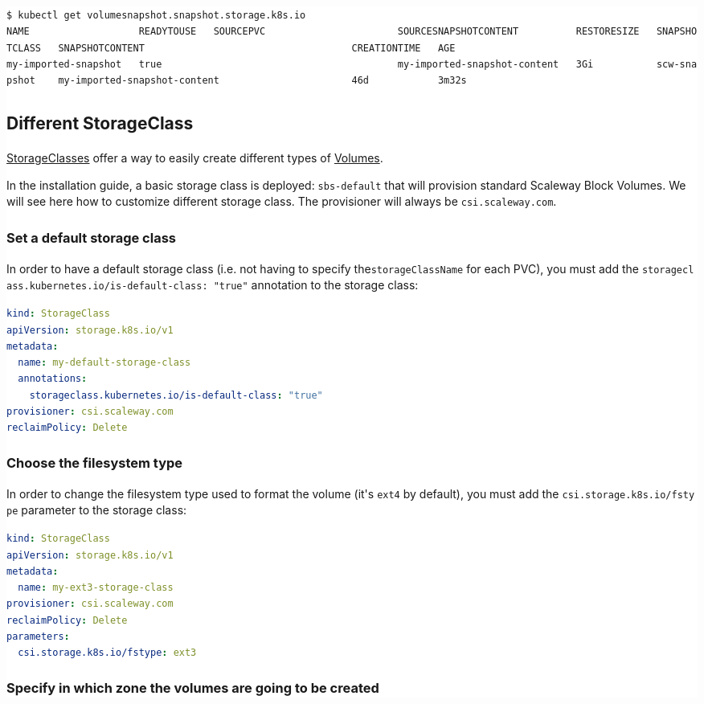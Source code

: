 ```console
$ kubectl get volumesnapshot.snapshot.storage.k8s.io
NAME                   READYTOUSE   SOURCEPVC                       SOURCESNAPSHOTCONTENT          RESTORESIZE   SNAPSHOTCLASS   SNAPSHOTCONTENT                                    CREATIONTIME   AGE
my-imported-snapshot   true                                         my-imported-snapshot-content   3Gi           scw-snapshot    my-imported-snapshot-content                       46d            3m32s
```

## Different StorageClass

[StorageClasses](https://kubernetes.io/docs/concepts/storage/storage-classes/)
offer a way to easily create different types of [Volumes](https://kubernetes.io/docs/concepts/storage/persistent-volumes/).

In the installation guide, a basic storage class is deployed: `sbs-default` that
will provision standard Scaleway Block Volumes. We will see here how to customize
different storage class. The provisioner will always be `csi.scaleway.com`.

### Set a default storage class

In order to have a default storage class (i.e. not having to specify the`storageClassName`
for each PVC), you must add the `storageclass.kubernetes.io/is-default-class: "true"`
annotation to the storage class:

```yaml
kind: StorageClass
apiVersion: storage.k8s.io/v1
metadata:
  name: my-default-storage-class
  annotations:
    storageclass.kubernetes.io/is-default-class: "true"
provisioner: csi.scaleway.com
reclaimPolicy: Delete
```

### Choose the filesystem type

In order to change the filesystem type used to format the volume (it's `ext4` by default),
you must add the `csi.storage.k8s.io/fstype` parameter to the storage class:

```yaml
kind: StorageClass
apiVersion: storage.k8s.io/v1
metadata:
  name: my-ext3-storage-class
provisioner: csi.scaleway.com
reclaimPolicy: Delete
parameters:
  csi.storage.k8s.io/fstype: ext3
```

### Specify in which zone the volumes are going to be created

